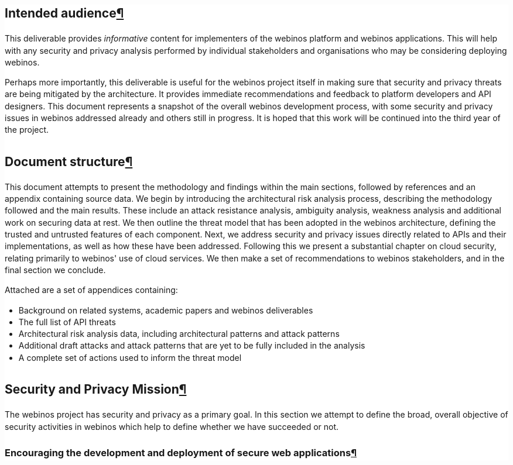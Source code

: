 Intended audience[¶](#Intended-audience)
----------------------------------------

This deliverable provides *informative* content for implementers of the
webinos platform and webinos applications. This will help with any
security and privacy analysis performed by individual stakeholders and
organisations who may be considering deploying webinos.

Perhaps more importantly, this deliverable is useful for the webinos
project itself in making sure that security and privacy threats are
being mitigated by the architecture. It provides immediate
recommendations and feedback to platform developers and API designers.
This document represents a snapshot of the overall webinos development
process, with some security and privacy issues in webinos addressed
already and others still in progress. It is hoped that this work will be
continued into the third year of the project.

Document structure[¶](#Document-structure)
------------------------------------------

This document attempts to present the methodology and findings within
the main sections, followed by references and an appendix containing
source data. We begin by introducing the architectural risk analysis
process, describing the methodology followed and the main results. These
include an attack resistance analysis, ambiguity analysis, weakness
analysis and additional work on securing data at rest. We then outline
the threat model that has been adopted in the webinos architecture,
defining the trusted and untrusted features of each component. Next, we
address security and privacy issues directly related to APIs and their
implementations, as well as how these have been addressed. Following
this we present a substantial chapter on cloud security, relating
primarily to webinos' use of cloud services. We then make a set of
recommendations to webinos stakeholders, and in the final section we
conclude.

Attached are a set of appendices containing:

-   Background on related systems, academic papers and webinos
    deliverables
-   The full list of API threats
-   Architectural risk analysis data, including architectural patterns
    and attack patterns
-   Additional draft attacks and attack patterns that are yet to be
    fully included in the analysis
-   A complete set of actions used to inform the threat model

Security and Privacy Mission[¶](#Security-and-Privacy-Mission)
--------------------------------------------------------------

The webinos project has security and privacy as a primary goal. In this
section we attempt to define the broad, overall objective of security
activities in webinos which help to define whether we have succeeded or
not.

### Encouraging the development and deployment of secure web applications[¶](#Encouraging-the-development-and-deployment-of-secure-web-applications)

